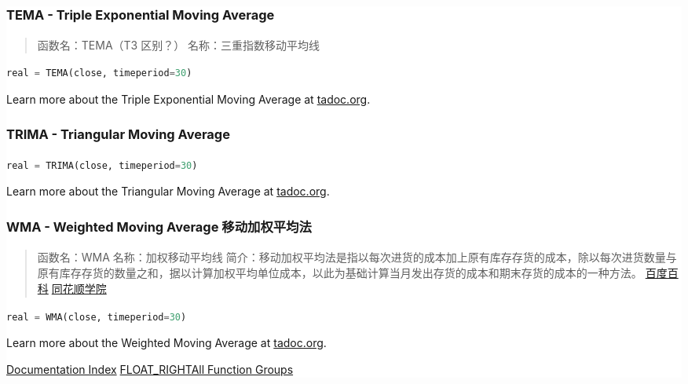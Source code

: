 ### TEMA - Triple Exponential Moving Average

> 函数名：TEMA（T3 区别？）
> 名称：三重指数移动平均线

```python
real = TEMA(close, timeperiod=30)
```

Learn more about the Triple Exponential Moving Average at [tadoc.org](http://www.tadoc.org/indicator/TEMA.htm).

### TRIMA - Triangular Moving Average

```python
real = TRIMA(close, timeperiod=30)
```

Learn more about the Triangular Moving Average at [tadoc.org](http://www.tadoc.org/indicator/TRIMA.htm).

### WMA - Weighted Moving Average 移动加权平均法

> 函数名：WMA
> 名称：加权移动平均线
> 简介：移动加权平均法是指以每次进货的成本加上原有库存存货的成本，除以每次进货数量与原有库存存货的数量之和，据以计算加权平均单位成本，以此为基础计算当月发出存货的成本和期末存货的成本的一种方法。
> [百度百科](https://baike.baidu.com/item/%E7%A7%BB%E5%8A%A8%E5%8A%A0%E6%9D%83%E5%B9%B3%E5%9D%87%E6%B3%95/10056490?fr=aladdin&fromid=16799870&fromtitle=%E5%8A%A0%E6%9D%83%E7%A7%BB%E5%8A%A8%E5%B9%B3%E5%9D%87)
> [同花顺学院](http://www.iwencai.com/yike/detail/auid/262b1dfd1c68ee30)

```python
real = WMA(close, timeperiod=30)
```

Learn more about the Weighted Moving Average at [tadoc.org](http://www.tadoc.org/indicator/WMA.htm).

[Documentation Index](../doc_index.md)
[FLOAT_RIGHTAll Function Groups](../funcs.md)
